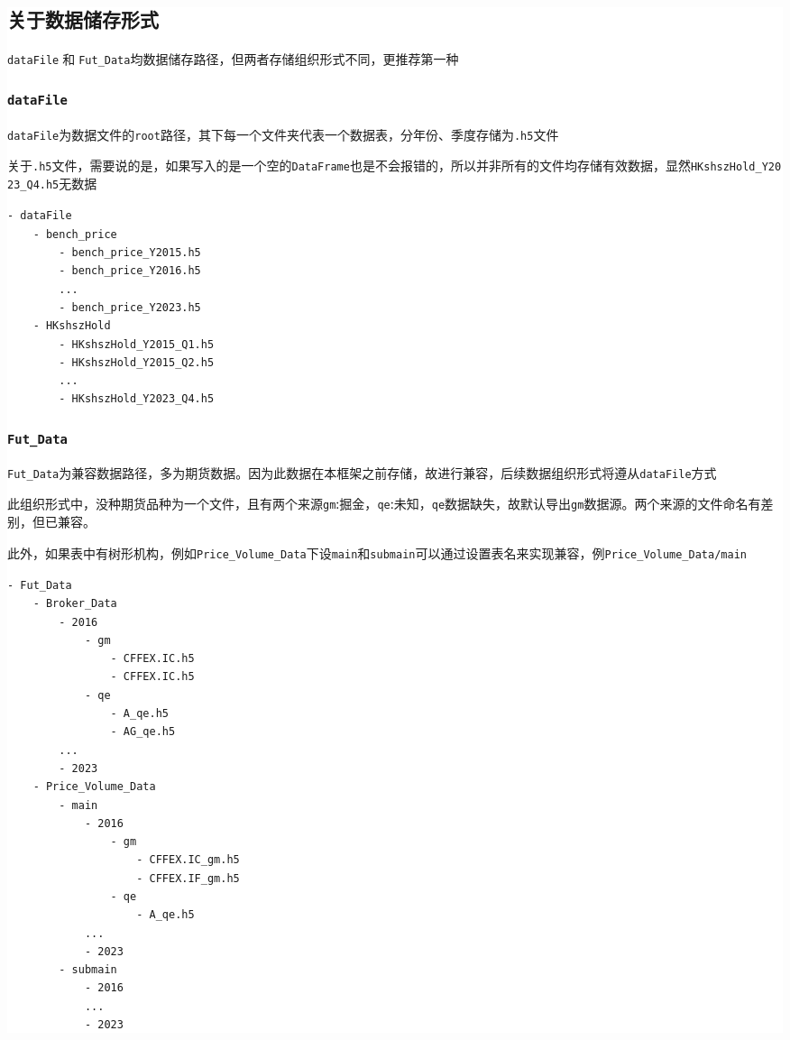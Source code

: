 ## 关于数据储存形式

`dataFile` 和 `Fut_Data`均数据储存路径，但两者存储组织形式不同，更推荐第一种

### `dataFile`

`dataFile`为数据文件的`root`路径，其下每一个文件夹代表一个数据表，分年份、季度存储为`.h5`文件

关于`.h5`文件，需要说的是，如果写入的是一个空的`DataFrame`也是不会报错的，所以并非所有的文件均存储有效数据，显然`HKshszHold_Y2023_Q4.h5`无数据

```shell
- dataFile
	- bench_price
		- bench_price_Y2015.h5
		- bench_price_Y2016.h5
		...
		- bench_price_Y2023.h5
	- HKshszHold
		- HKshszHold_Y2015_Q1.h5
		- HKshszHold_Y2015_Q2.h5
		...
		- HKshszHold_Y2023_Q4.h5
```

### `Fut_Data`

`Fut_Data`为兼容数据路径，多为期货数据。因为此数据在本框架之前存储，故进行兼容，后续数据组织形式将遵从`dataFile`方式

此组织形式中，没种期货品种为一个文件，且有两个来源`gm`:掘金，`qe`:未知，`qe`数据缺失，故默认导出`gm`数据源。两个来源的文件命名有差别，但已兼容。

此外，如果表中有树形机构，例如`Price_Volume_Data`下设`main`和`submain`可以通过设置表名来实现兼容，例`Price_Volume_Data/main`

```shell
- Fut_Data
	- Broker_Data
		- 2016
			- gm
				- CFFEX.IC.h5
				- CFFEX.IC.h5
			- qe
				- A_qe.h5
				- AG_qe.h5
		...
		- 2023
	- Price_Volume_Data
		- main
			- 2016
				- gm
					- CFFEX.IC_gm.h5
					- CFFEX.IF_gm.h5
				- qe
					- A_qe.h5
			...
			- 2023
		- submain
			- 2016
			...
			- 2023
```

